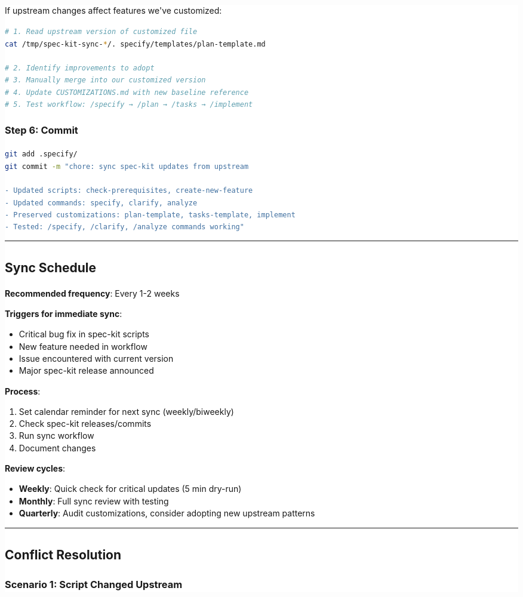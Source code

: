 If upstream changes affect features we've customized:

```bash
# 1. Read upstream version of customized file
cat /tmp/spec-kit-sync-*/. specify/templates/plan-template.md

# 2. Identify improvements to adopt
# 3. Manually merge into our customized version
# 4. Update CUSTOMIZATIONS.md with new baseline reference
# 5. Test workflow: /specify → /plan → /tasks → /implement
```

### Step 6: Commit

```bash
git add .specify/
git commit -m "chore: sync spec-kit updates from upstream

- Updated scripts: check-prerequisites, create-new-feature
- Updated commands: specify, clarify, analyze
- Preserved customizations: plan-template, tasks-template, implement
- Tested: /specify, /clarify, /analyze commands working"
```

---

## Sync Schedule

**Recommended frequency**: Every 1-2 weeks

**Triggers for immediate sync**:

- Critical bug fix in spec-kit scripts
- New feature needed in workflow
- Issue encountered with current version
- Major spec-kit release announced

**Process**:

1. Set calendar reminder for next sync (weekly/biweekly)
2. Check spec-kit releases/commits
3. Run sync workflow
4. Document changes

**Review cycles**:

- **Weekly**: Quick check for critical updates (5 min dry-run)
- **Monthly**: Full sync review with testing
- **Quarterly**: Audit customizations, consider adopting new upstream patterns

---

## Conflict Resolution

### Scenario 1: Script Changed Upstream
